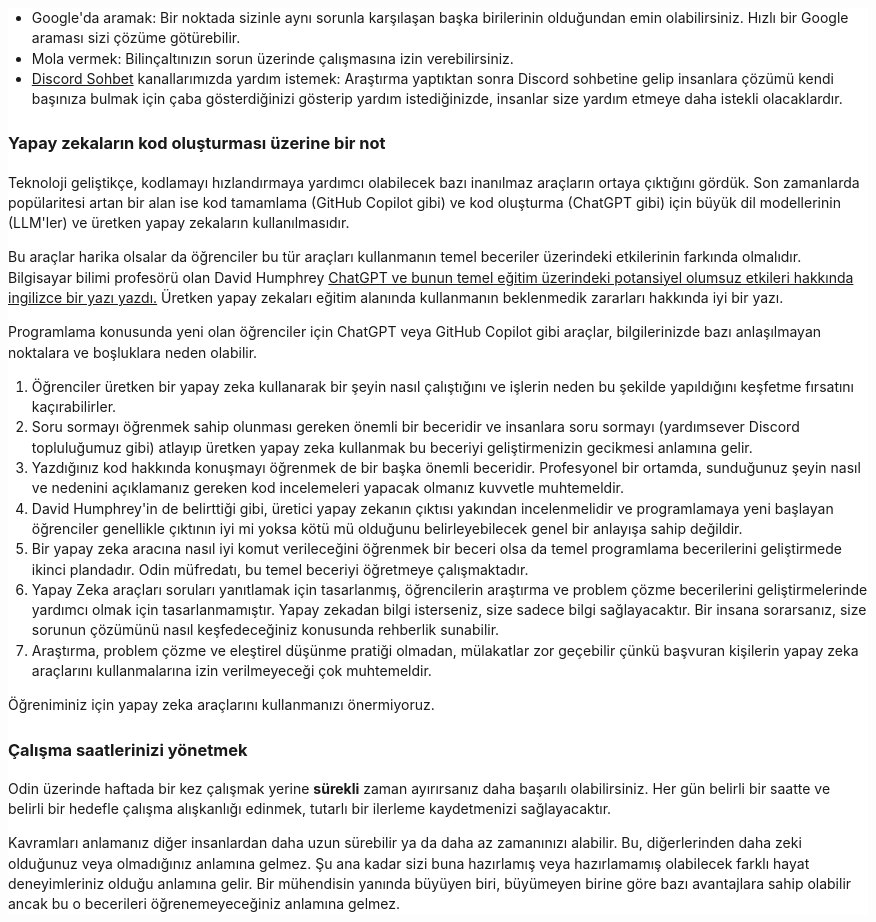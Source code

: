 - Google'da aramak: Bir noktada sizinle aynı sorunla karşılaşan başka birilerinin olduğundan emin olabilirsiniz. Hızlı bir Google araması sizi çözüme götürebilir.
- Mola vermek: Bilinçaltınızın sorun üzerinde çalışmasına izin verebilirsiniz.
- [Discord Sohbet](https://discord.gg/fbFCkYabZB) kanallarımızda yardım istemek: Araştırma yaptıktan sonra Discord sohbetine gelip insanlara çözümü kendi başınıza bulmak için çaba gösterdiğinizi gösterip yardım istediğinizde, insanlar size yardım etmeye daha istekli olacaklardır.

### Yapay zekaların kod oluşturması üzerine bir not

Teknoloji geliştikçe, kodlamayı hızlandırmaya yardımcı olabilecek bazı inanılmaz araçların ortaya çıktığını gördük. Son zamanlarda popülaritesi artan bir alan ise kod tamamlama (GitHub Copilot gibi) ve kod oluşturma (ChatGPT gibi) için büyük dil modellerinin (LLM'ler) ve üretken yapay zekaların kullanılmasıdır.

Bu araçlar harika olsalar da öğrenciler bu tür araçları kullanmanın temel beceriler üzerindeki etkilerinin farkında olmalıdır. Bilgisayar bilimi profesörü olan David Humphrey [ChatGPT ve bunun temel eğitim üzerindeki potansiyel olumsuz etkileri hakkında ingilizce bir yazı yazdı.](https://blog.humphd.org/cheatgpt/) Üretken yapay zekaları eğitim alanında kullanmanın beklenmedik zararları hakkında iyi bir yazı.

Programlama konusunda yeni olan öğrenciler için ChatGPT veya GitHub Copilot gibi araçlar, bilgilerinizde bazı anlaşılmayan noktalara ve boşluklara neden olabilir.

1. Öğrenciler üretken bir yapay zeka kullanarak bir şeyin nasıl çalıştığını ve işlerin neden bu şekilde yapıldığını keşfetme fırsatını kaçırabilirler.
1. Soru sormayı öğrenmek sahip olunması gereken önemli bir beceridir ve insanlara soru sormayı (yardımsever Discord topluluğumuz gibi) atlayıp üretken yapay zeka kullanmak bu beceriyi geliştirmenizin gecikmesi anlamına gelir.
1. Yazdığınız kod hakkında konuşmayı öğrenmek de bir başka önemli beceridir. Profesyonel bir ortamda, sunduğunuz şeyin nasıl ve nedenini açıklamanız gereken kod incelemeleri yapacak olmanız kuvvetle muhtemeldir.
1. David Humphrey'in de belirttiği gibi, üretici yapay zekanın çıktısı yakından incelenmelidir ve programlamaya yeni başlayan öğrenciler genellikle çıktının iyi mi yoksa kötü mü olduğunu belirleyebilecek genel bir anlayışa sahip değildir.
1. Bir yapay zeka aracına nasıl iyi komut verileceğini öğrenmek bir beceri olsa da temel programlama becerilerini geliştirmede ikinci plandadır. Odin müfredatı, bu temel beceriyi öğretmeye çalışmaktadır.
1. Yapay Zeka araçları soruları yanıtlamak için tasarlanmış, öğrencilerin araştırma ve problem çözme becerilerini geliştirmelerinde yardımcı olmak için tasarlanmamıştır. Yapay zekadan bilgi isterseniz, size sadece bilgi sağlayacaktır. Bir insana sorarsanız, size sorunun çözümünü nasıl keşfedeceğiniz konusunda rehberlik sunabilir.
1. Araştırma, problem çözme ve eleştirel düşünme pratiği olmadan, mülakatlar zor geçebilir çünkü başvuran kişilerin yapay zeka araçlarını kullanmalarına izin verilmeyeceği çok muhtemeldir.

Öğreniminiz için yapay zeka araçlarını kullanmanızı önermiyoruz.

### Çalışma saatlerinizi yönetmek

Odin üzerinde haftada bir kez çalışmak yerine **sürekli** zaman ayırırsanız daha başarılı olabilirsiniz. Her gün belirli bir saatte ve belirli bir hedefle çalışma alışkanlığı edinmek, tutarlı bir ilerleme kaydetmenizi sağlayacaktır.

Kavramları anlamanız diğer insanlardan daha uzun sürebilir ya da daha az zamanınızı alabilir. Bu, diğerlerinden daha zeki olduğunuz veya olmadığınız anlamına gelmez. Şu ana kadar sizi buna hazırlamış veya hazırlamamış olabilecek farklı hayat deneyimleriniz olduğu anlamına gelir. Bir mühendisin yanında büyüyen biri, büyümeyen birine göre bazı avantajlara sahip olabilir ancak bu o becerileri öğrenemeyeceğiniz anlamına gelmez.

